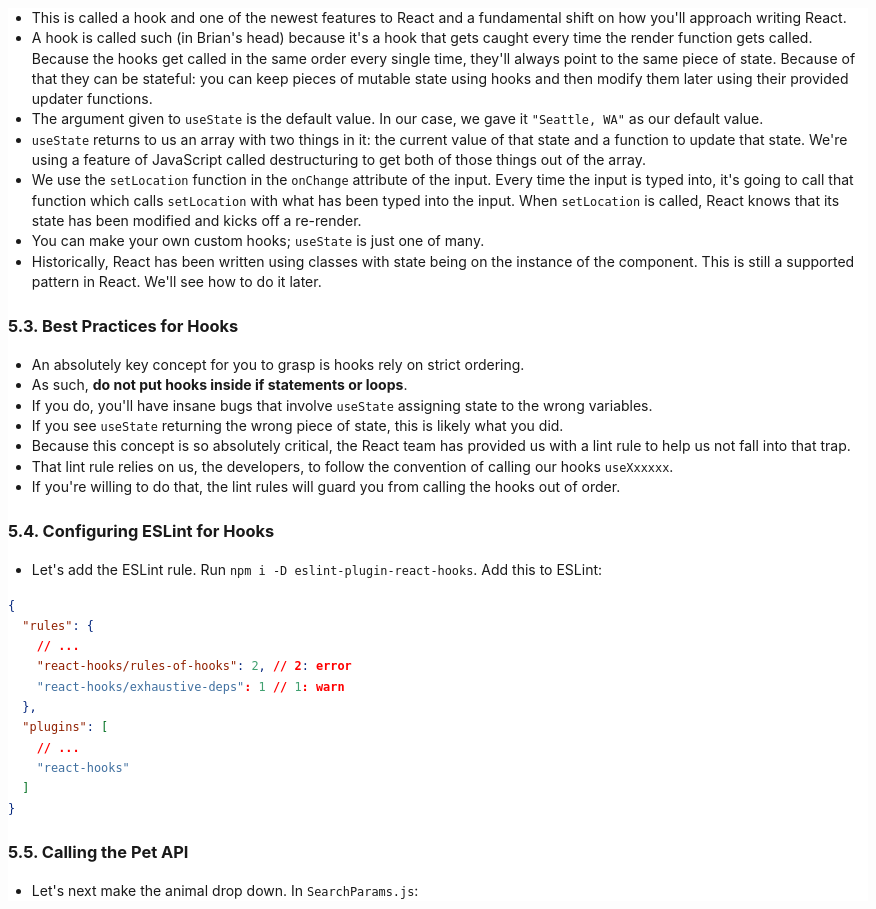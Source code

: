 - This is called a hook and one of the newest features to React and a fundamental shift on how you'll approach writing React.
- A hook is called such (in Brian's head) because it's a hook that gets caught every time the render function gets called. Because the hooks get called in the same order every single time, they'll always point to the same piece of state. Because of that they can be stateful: you can keep pieces of mutable state using hooks and then modify them later using their provided updater functions.
- The argument given to `useState` is the default value. In our case, we gave it `"Seattle, WA"` as our default value.
- `useState` returns to us an array with two things in it: the current value of that state and a function to update that state. We're using a feature of JavaScript called destructuring to get both of those things out of the array.
- We use the `setLocation` function in the `onChange` attribute of the input. Every time the input is typed into, it's going to call that function which calls `setLocation` with what has been typed into the input. When `setLocation` is called, React knows that its state has been modified and kicks off a re-render.
- You can make your own custom hooks; `useState` is just one of many.
- Historically, React has been written using classes with state being on the instance of the component. This is still a supported pattern in React. We'll see how to do it later.

### 5.3. Best Practices for Hooks

- An absolutely key concept for you to grasp is hooks rely on strict ordering.
- As such, **do not put hooks inside if statements or loops**.
- If you do, you'll have insane bugs that involve `useState` assigning state to the wrong variables.
- If you see `useState` returning the wrong piece of state, this is likely what you did.
- Because this concept is so absolutely critical, the React team has provided us with a lint rule to help us not fall into that trap.
- That lint rule relies on us, the developers, to follow the convention of calling our hooks `useXxxxxx`.
- If you're willing to do that, the lint rules will guard you from calling the hooks out of order.

### 5.4. Configuring ESLint for Hooks

- Let's add the ESLint rule. Run `npm i -D eslint-plugin-react-hooks`. Add this to ESLint:

```json
{
  "rules": {
    // ...
    "react-hooks/rules-of-hooks": 2, // 2: error
    "react-hooks/exhaustive-deps": 1 // 1: warn
  },
  "plugins": [
    // ...
    "react-hooks"
  ]
}
```

### 5.5. Calling the Pet API

- Let's next make the animal drop down. In `SearchParams.js`:
